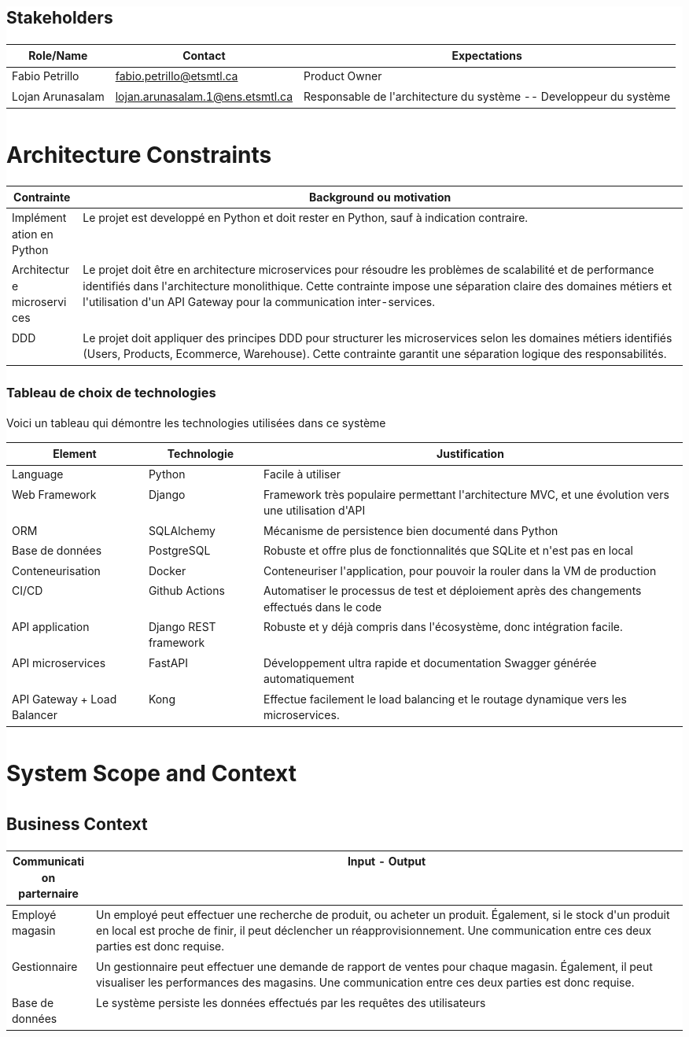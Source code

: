 
Stakeholders
------------

| Role/Name   | Contact                   | Expectations              |
| ----------- | ------------------------- | ------------------------- |
| Fabio Petrillo      | 	fabio.petrillo@etsmtl.ca	              | Product Owner   |
| Lojan Arunasalam      | lojan.arunasalam.1@ens.etsmtl.ca                | Responsable de l'architecture du système -- Developpeur du système   |

Architecture Constraints
========================
| Contrainte   | Background ou motivation|
| ----------- | ------------------------- |
| Implémentation en Python       | Le projet est developpé en Python et doit rester en Python, sauf à indication contraire. |
| Architecture microservices      | Le projet doit être en architecture microservices pour résoudre les problèmes de scalabilité et de performance identifiés dans l'architecture monolithique. Cette contrainte impose une séparation claire des domaines métiers et l'utilisation d'un API Gateway pour la communication inter-services. |
| DDD     | Le projet doit appliquer des principes DDD pour structurer les microservices selon les domaines métiers identifiés (Users, Products, Ecommerce, Warehouse). Cette contrainte garantit une séparation logique des responsabilités. |

### Tableau de choix de technologies
Voici un tableau qui démontre les technologies utilisées dans ce système

| Element | Technologie | Justification |
| --- | ----------- | -------------- | 
| Language | Python | Facile à utiliser
| Web Framework | Django | Framework très populaire permettant l'architecture MVC, et une évolution vers une utilisation d'API
| ORM | SQLAlchemy | Mécanisme de persistence bien documenté dans Python
| Base de données | PostgreSQL | Robuste et offre plus de fonctionnalités que SQLite et n'est pas en local
| Conteneurisation | Docker | Conteneuriser l'application, pour pouvoir la rouler dans la VM de production
| CI/CD | Github Actions | Automatiser le processus de test et déploiement après des changements effectués dans le code
| API application | Django REST framework | Robuste et y déjà compris dans l'écosystème, donc intégration facile.  
| API microservices | FastAPI | Développement ultra rapide et documentation Swagger générée automatiquement
| API Gateway + Load Balancer | Kong | Effectue facilement le load balancing et le routage dynamique vers les microservices.  

System Scope and Context
========================

Business Context
----------------

| Communication parternaire  | Input - Output |
| ----------- | ------------------------- |
| Employé magasin      | Un employé peut effectuer une recherche de produit, ou acheter un produit. Également, si le stock d'un produit en local est proche de finir, il peut déclencher un réapprovisionnement. Une communication entre ces deux parties est donc requise. |
| Gestionnaire       |  Un gestionnaire peut effectuer une demande de rapport de ventes pour chaque magasin. Également, il peut visualiser les performances des magasins. Une communication entre ces deux parties est donc requise.
| Base de données      |  Le système persiste les données effectués par les requêtes des utilisateurs
